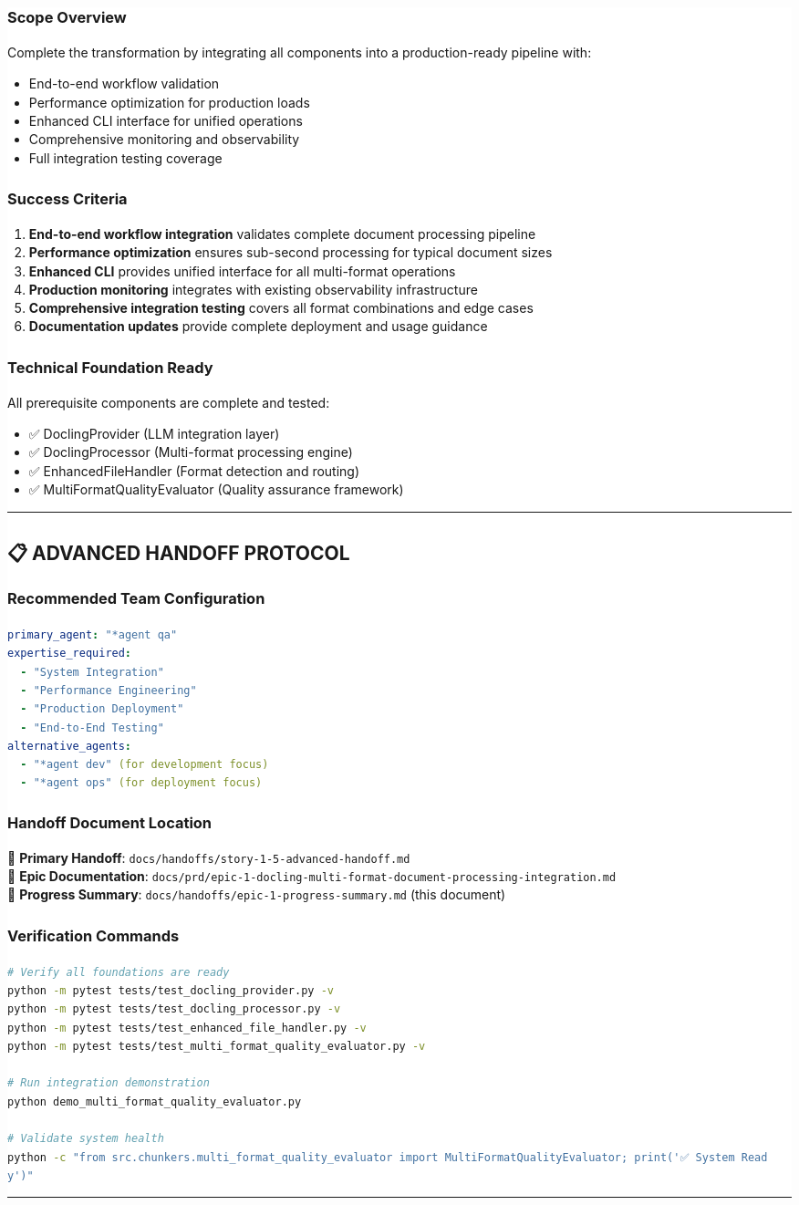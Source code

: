 ### **Scope Overview**
Complete the transformation by integrating all components into a production-ready pipeline with:
- End-to-end workflow validation
- Performance optimization for production loads
- Enhanced CLI interface for unified operations
- Comprehensive monitoring and observability
- Full integration testing coverage

### **Success Criteria**
1. **End-to-end workflow integration** validates complete document processing pipeline
2. **Performance optimization** ensures sub-second processing for typical document sizes
3. **Enhanced CLI** provides unified interface for all multi-format operations
4. **Production monitoring** integrates with existing observability infrastructure
5. **Comprehensive integration testing** covers all format combinations and edge cases
6. **Documentation updates** provide complete deployment and usage guidance

### **Technical Foundation Ready**
All prerequisite components are complete and tested:
- ✅ DoclingProvider (LLM integration layer)
- ✅ DoclingProcessor (Multi-format processing engine)
- ✅ EnhancedFileHandler (Format detection and routing)
- ✅ MultiFormatQualityEvaluator (Quality assurance framework)

---

## 📋 ADVANCED HANDOFF PROTOCOL

### **Recommended Team Configuration**
```yaml
primary_agent: "*agent qa"
expertise_required: 
  - "System Integration"
  - "Performance Engineering" 
  - "Production Deployment"
  - "End-to-End Testing"
alternative_agents:
  - "*agent dev" (for development focus)
  - "*agent ops" (for deployment focus)
```

### **Handoff Document Location**
📄 **Primary Handoff**: `docs/handoffs/story-1-5-advanced-handoff.md`  
📄 **Epic Documentation**: `docs/prd/epic-1-docling-multi-format-document-processing-integration.md`  
📄 **Progress Summary**: `docs/handoffs/epic-1-progress-summary.md` (this document)

### **Verification Commands**
```bash
# Verify all foundations are ready
python -m pytest tests/test_docling_provider.py -v
python -m pytest tests/test_docling_processor.py -v  
python -m pytest tests/test_enhanced_file_handler.py -v
python -m pytest tests/test_multi_format_quality_evaluator.py -v

# Run integration demonstration
python demo_multi_format_quality_evaluator.py

# Validate system health
python -c "from src.chunkers.multi_format_quality_evaluator import MultiFormatQualityEvaluator; print('✅ System Ready')"
```

---